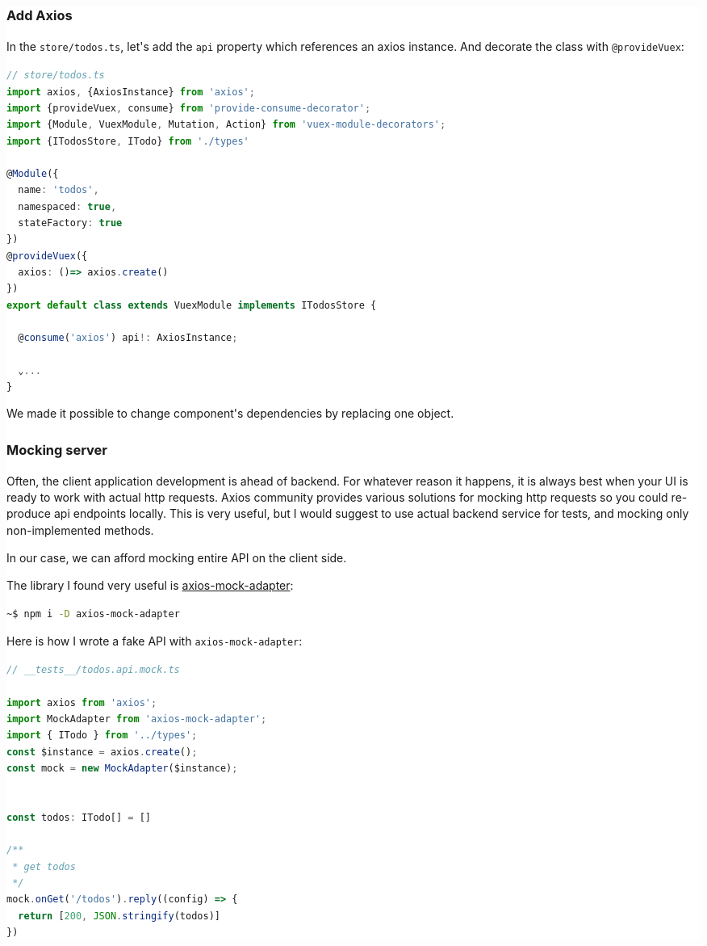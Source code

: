 ### Add Axios

In the `store/todos.ts`, let's add the `api` property which references an axios instance. And decorate the class with `@provideVuex`:

```typescript
// store/todos.ts
import axios, {AxiosInstance} from 'axios';
import {provideVuex, consume} from 'provide-consume-decorator';
import {Module, VuexModule, Mutation, Action} from 'vuex-module-decorators';
import {ITodosStore, ITodo} from './types'

@Module({
  name: 'todos',
  namespaced: true,
  stateFactory: true
})
@provideVuex({
  axios: ()=> axios.create()
})
export default class extends VuexModule implements ITodosStore {
  
  @consume('axios') api!: AxiosInstance;

  ⌄...
}
```

We made it possible to change component's dependencies by replacing one object. 


### Mocking server

Often, the client application development is ahead of backend. For whatever reason it happens, it is always best when your UI is ready to work with actual http requests. Axios community provides various solutions for mocking http requests so you could re-produce api endpoints locally. This is very useful, but I would suggest to use actual backend service for tests, and mocking only non-implemented methods. 

In our case, we can afford mocking entire API on the client side.

The library I found very useful is [axios-mock-adapter](https://github.com/ctimmerm/axios-mock-adapter):

```bash
~$ npm i -D axios-mock-adapter
```

Here is how I wrote a fake API with `axios-mock-adapter`:

```typescript
// __tests__/todos.api.mock.ts

import axios from 'axios';
import MockAdapter from 'axios-mock-adapter';
import { ITodo } from '../types';
const $instance = axios.create();
const mock = new MockAdapter($instance);


const todos: ITodo[] = []

/**
 * get todos
 */
mock.onGet('/todos').reply((config) => {
  return [200, JSON.stringify(todos)]
})
```